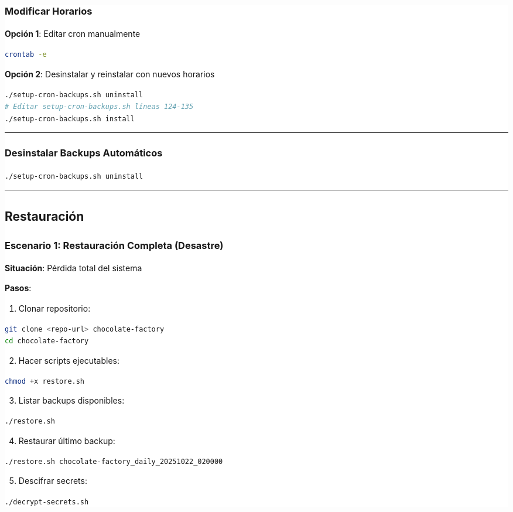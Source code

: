 
### Modificar Horarios

**Opción 1**: Editar cron manualmente
```bash
crontab -e
```

**Opción 2**: Desinstalar y reinstalar con nuevos horarios
```bash
./setup-cron-backups.sh uninstall
# Editar setup-cron-backups.sh líneas 124-135
./setup-cron-backups.sh install
```

---

### Desinstalar Backups Automáticos

```bash
./setup-cron-backups.sh uninstall
```

---

## Restauración

### Escenario 1: Restauración Completa (Desastre)

**Situación**: Pérdida total del sistema

**Pasos**:
1. Clonar repositorio:
```bash
git clone <repo-url> chocolate-factory
cd chocolate-factory
```

2. Hacer scripts ejecutables:
```bash
chmod +x restore.sh
```

3. Listar backups disponibles:
```bash
./restore.sh
```

4. Restaurar último backup:
```bash
./restore.sh chocolate-factory_daily_20251022_020000
```

5. Descifrar secrets:
```bash
./decrypt-secrets.sh
```
